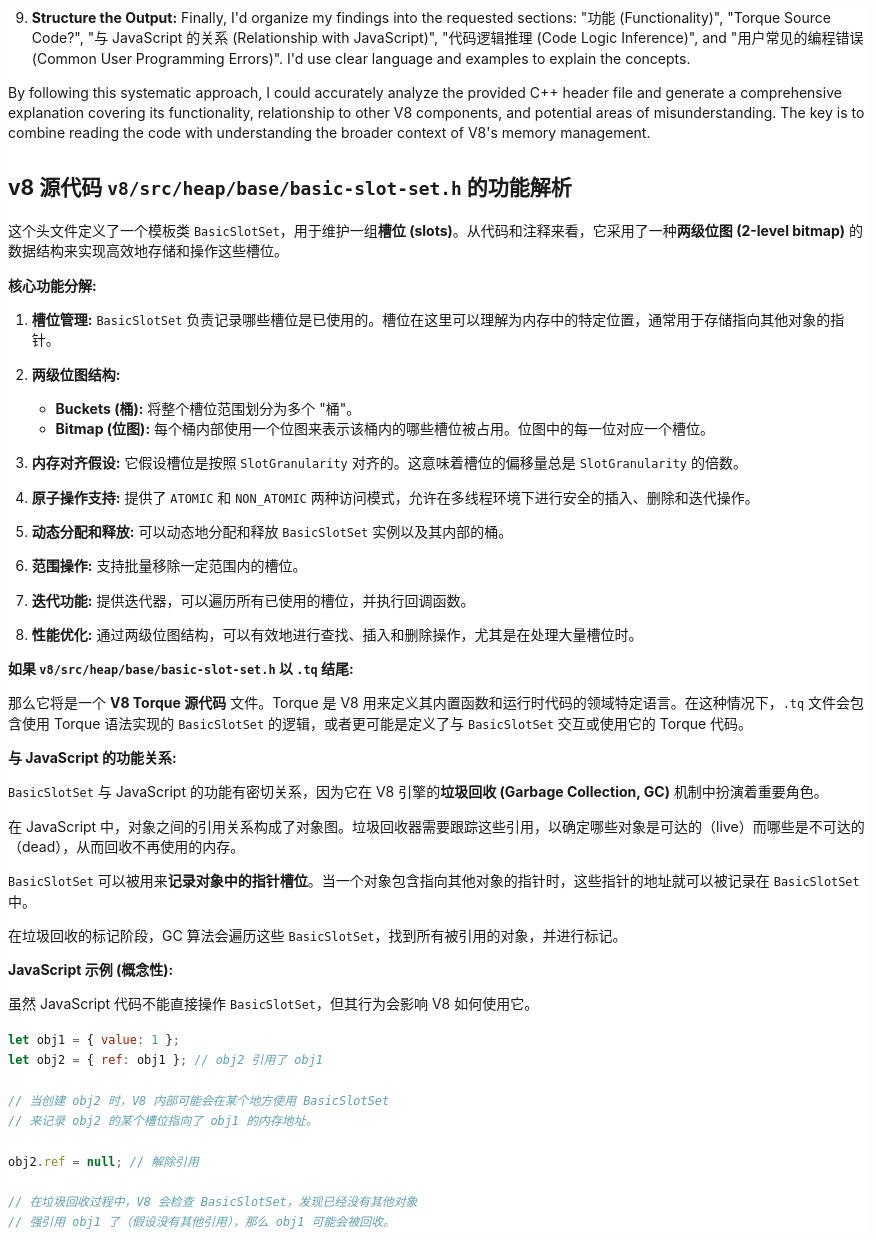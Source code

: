 9. **Structure the Output:** Finally, I'd organize my findings into the requested sections: "功能 (Functionality)", "Torque Source Code?", "与 JavaScript 的关系 (Relationship with JavaScript)", "代码逻辑推理 (Code Logic Inference)", and "用户常见的编程错误 (Common User Programming Errors)". I'd use clear language and examples to explain the concepts.

By following this systematic approach, I could accurately analyze the provided C++ header file and generate a comprehensive explanation covering its functionality, relationship to other V8 components, and potential areas of misunderstanding. The key is to combine reading the code with understanding the broader context of V8's memory management.
## v8 源代码 `v8/src/heap/base/basic-slot-set.h` 的功能解析

这个头文件定义了一个模板类 `BasicSlotSet`，用于维护一组**槽位 (slots)**。从代码和注释来看，它采用了一种**两级位图 (2-level bitmap)** 的数据结构来实现高效地存储和操作这些槽位。

**核心功能分解:**

1. **槽位管理:** `BasicSlotSet` 负责记录哪些槽位是已使用的。槽位在这里可以理解为内存中的特定位置，通常用于存储指向其他对象的指针。

2. **两级位图结构:**
   - **Buckets (桶):**  将整个槽位范围划分为多个 "桶"。
   - **Bitmap (位图):** 每个桶内部使用一个位图来表示该桶内的哪些槽位被占用。位图中的每一位对应一个槽位。

3. **内存对齐假设:**  它假设槽位是按照 `SlotGranularity` 对齐的。这意味着槽位的偏移量总是 `SlotGranularity` 的倍数。

4. **原子操作支持:** 提供了 `ATOMIC` 和 `NON_ATOMIC` 两种访问模式，允许在多线程环境下进行安全的插入、删除和迭代操作。

5. **动态分配和释放:**  可以动态地分配和释放 `BasicSlotSet` 实例以及其内部的桶。

6. **范围操作:**  支持批量移除一定范围内的槽位。

7. **迭代功能:**  提供迭代器，可以遍历所有已使用的槽位，并执行回调函数。

8. **性能优化:**  通过两级位图结构，可以有效地进行查找、插入和删除操作，尤其是在处理大量槽位时。

**如果 `v8/src/heap/base/basic-slot-set.h` 以 `.tq` 结尾:**

那么它将是一个 **V8 Torque 源代码** 文件。Torque 是 V8 用来定义其内置函数和运行时代码的领域特定语言。在这种情况下，`.tq` 文件会包含使用 Torque 语法实现的 `BasicSlotSet` 的逻辑，或者更可能是定义了与 `BasicSlotSet` 交互或使用它的 Torque 代码。

**与 JavaScript 的功能关系:**

`BasicSlotSet` 与 JavaScript 的功能有密切关系，因为它在 V8 引擎的**垃圾回收 (Garbage Collection, GC)** 机制中扮演着重要角色。

在 JavaScript 中，对象之间的引用关系构成了对象图。垃圾回收器需要跟踪这些引用，以确定哪些对象是可达的（live）而哪些是不可达的（dead），从而回收不再使用的内存。

`BasicSlotSet` 可以被用来**记录对象中的指针槽位**。当一个对象包含指向其他对象的指针时，这些指针的地址就可以被记录在 `BasicSlotSet` 中。

在垃圾回收的标记阶段，GC 算法会遍历这些 `BasicSlotSet`，找到所有被引用的对象，并进行标记。

**JavaScript 示例 (概念性):**

虽然 JavaScript 代码不能直接操作 `BasicSlotSet`，但其行为会影响 V8 如何使用它。

```javascript
let obj1 = { value: 1 };
let obj2 = { ref: obj1 }; // obj2 引用了 obj1

// 当创建 obj2 时，V8 内部可能会在某个地方使用 BasicSlotSet
// 来记录 obj2 的某个槽位指向了 obj1 的内存地址。

obj2.ref = null; // 解除引用

// 在垃圾回收过程中，V8 会检查 BasicSlotSet，发现已经没有其他对象
// 强引用 obj1 了（假设没有其他引用），那么 obj1 可能会被回收。
```
